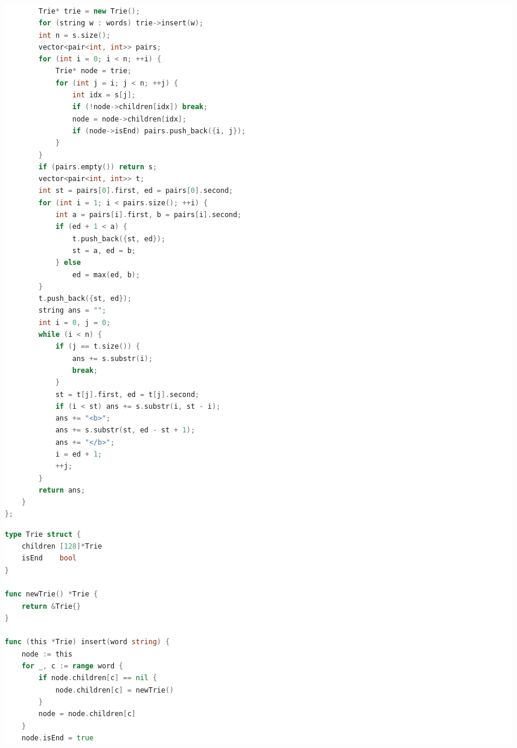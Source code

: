 ```cpp
        Trie* trie = new Trie();
        for (string w : words) trie->insert(w);
        int n = s.size();
        vector<pair<int, int>> pairs;
        for (int i = 0; i < n; ++i) {
            Trie* node = trie;
            for (int j = i; j < n; ++j) {
                int idx = s[j];
                if (!node->children[idx]) break;
                node = node->children[idx];
                if (node->isEnd) pairs.push_back({i, j});
            }
        }
        if (pairs.empty()) return s;
        vector<pair<int, int>> t;
        int st = pairs[0].first, ed = pairs[0].second;
        for (int i = 1; i < pairs.size(); ++i) {
            int a = pairs[i].first, b = pairs[i].second;
            if (ed + 1 < a) {
                t.push_back({st, ed});
                st = a, ed = b;
            } else
                ed = max(ed, b);
        }
        t.push_back({st, ed});
        string ans = "";
        int i = 0, j = 0;
        while (i < n) {
            if (j == t.size()) {
                ans += s.substr(i);
                break;
            }
            st = t[j].first, ed = t[j].second;
            if (i < st) ans += s.substr(i, st - i);
            ans += "<b>";
            ans += s.substr(st, ed - st + 1);
            ans += "</b>";
            i = ed + 1;
            ++j;
        }
        return ans;
    }
};
```

```go
type Trie struct {
	children [128]*Trie
	isEnd    bool
}

func newTrie() *Trie {
	return &Trie{}
}

func (this *Trie) insert(word string) {
	node := this
	for _, c := range word {
		if node.children[c] == nil {
			node.children[c] = newTrie()
		}
		node = node.children[c]
	}
	node.isEnd = true
```